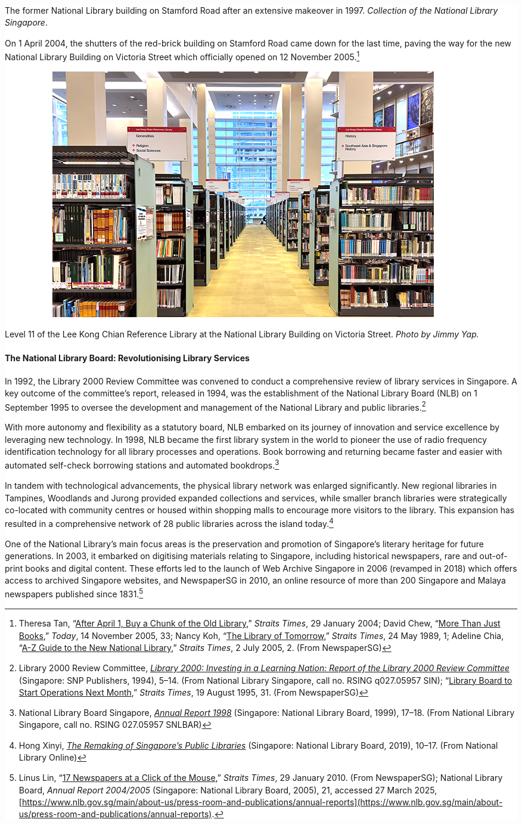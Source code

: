 <div style="background-color: white;"> The former National Library building on Stamford Road after an extensive makeover in 1997. <i>Collection of the National Library Singapore</i>.</div>

On 1 April 2004, the shutters of the red-brick building on Stamford Road came down for the last time, paving the way for the new National Library Building on Victoria Street which officially opened on 12 November 2005.[^40]

![](/images/Vol%2021%20Issue%202/Story%20of%20National%20Library/image_2.png)
<div style="background-color: white;"> Level 11 of the Lee Kong Chian Reference Library at the National Library Building on Victoria Street. <i>Photo by Jimmy Yap.</i></div>

#### **The National Library Board: Revolutionising Library Services**

In 1992, the Library 2000 Review Committee was convened to conduct a comprehensive review of library services in Singapore. A key outcome of the committee’s report, released in 1994, was the establishment of the National Library Board (NLB) on 1 September 1995 to oversee the development and management of the National Library and public libraries.[^41]

With more autonomy and flexibility as a statutory board, NLB embarked on its journey of innovation and service excellence by leveraging new technology. In 1998, NLB became the first library system in the world to pioneer the use of radio frequency identification technology for all library processes and operations. Book borrowing and returning became faster and easier with automated self-check borrowing stations and automated bookdrops.[^42]

In tandem with technological advancements, the physical library network was enlarged significantly. New regional libraries in Tampines, Woodlands and Jurong provided expanded collections and services, while smaller branch libraries were strategically co-located with community centres or housed within shopping malls to encourage more visitors to the library. This expansion has resulted in a comprehensive network of 28 public libraries across the island today.[^43]

One of the National Library’s main focus areas is the preservation and promotion of Singapore’s literary heritage for future generations. In 2003, it embarked on digitising materials relating to Singapore, including historical newspapers, rare and out-of-print books and digital content. These efforts led to the launch of Web Archive Singapore in 2006 (revamped in 2018) which offers access to archived Singapore websites, and NewspaperSG in 2010, an online resource of more than 200 Singapore and Malaya newspapers published since 1831.[^44]


[^1]:  Thomas Stamford Raffles, [_Minute by Sir T.S. Raffles on the Establishment of a Malay College at Singapore_](https://www.nlb.gov.sg/main/book-detail?cmsuuid=ec629c60-58e9-40c6-847e-43d191dada47) (n.p.: n.p., 1819), 17. (From National Library Online)
[^2]: Thomas Stamford Raffles, [_Formation of the Singapore Institution, A.D. 1823_](https://www.nlb.gov.sg/main/book-detail?cmsuuid=c862d6a7-03d3-4333-9191-36bb78288b2f) (Malacca: Mission Press, 1823), 57. (From National Library Online)
[^3]: After moving into the building on Bras Basah Road, the Singapore Free School was renamed Singapore Institution Free School. It was then renamed Singapore Institution in 1856. In the school’s annual report for 1868, the school was referred to as the Raffles Institution. See Jamie Koh and Vina Jie-Min Prasad, “[Raffles Institution](https://www.nlb.gov.sg/main/article-detail?cmsuuid=a4e62a93-b5e8-44e0-950b-be94c1b4f01a),” in Singapore Infopedia. National Library Board Singapore. Article published 25 November 2014; Singapore Institution Free School, [_Fourth Annual Report 1837–38_](https://www.nlb.gov.sg/main/book-detail?cmsuuid=8d2dc452-e860-453a-b963-06b66e502151) (Singapore: Singapore Free Press Office, 1838), 3–5, 59. (From National Library Online). 
[^4]: Singapore Institution Free School, [_Fourth Annual Report 1837–38_](https://www.nlb.gov.sg/main/book-detail?cmsuuid=8d2dc452-e860-453a-b963-06b66e502151), 13; K.K. Seet, [_A Place for the People_](https://eservice.nlb.gov.sg/redir/itemdetails?bid=4082325) (Singapore: Times Books International, 1983), 8–13. (From National Library Singapore, call no. RSING 027.55957 SEE)
[^5]: Singapore Institution Free School, [_Fourth Annual Report 1837–38_](https://www.nlb.gov.sg/main/book-detail?cmsuuid=8d2dc452-e860-453a-b963-06b66e502151), 59; Seet, [_A Place for the People_](https://eservice.nlb.gov.sg/redir/itemdetails?bid=4082325), 16–18; “[Singapore Library](http://eresources.nlb.gov.sg/newspapers/Digitised/Article/singfreepressa18440815-1.2.12.aspx),” _Singapore Free Press and Mercantile Advertiser_, 15 August 1844, 2. (From NewspaperSG); Singapore Library, [_The First Report of the Singapore Library 1844_](https://www.nlb.gov.sg/main/book-detail?cmsuuid=3c12fae7-bfb5-4524-ab57-892031e43abc) (Singapore: Singapore Library, 1845), 4. (From National Library Online)
[^6]: Singapore Library, [_The First Report of the Singapore Library 1844_](https://www.nlb.gov.sg/main/book-detail?cmsuuid=3c12fae7-bfb5-4524-ab57-892031e43abc), 4; Singapore Library, [_The Second Report of the Singapore Library 1846_](https://www.nlb.gov.sg/main/book-detail?cmsuuid=3c12fae7-bfb5-4524-ab57-892031e43abc) (Singapore: Singapore Library, 1847), 7. (From National Library Online)
[^7]: Singapore Library, [_The Fourth Report of the Singapore Library 1848_](https://www.nlb.gov.sg/main/book-detail?cmsuuid=3c12fae7-bfb5-4524-ab57-892031e43abc) (Singapore: Singapore Library, 1849), 9–14. (From National Library Online); Seet, [_A Place for the People_](https://eservice.nlb.gov.sg/redir/itemdetails?bid=4082325), 18; “[Books Wanted](https://eresources.nlb.gov.sg/newspapers/digitised/article/singfreepressa18441003-1.2.2.2),” _Singapore Free Press and Mercantile Advertiser_, 3 October 1844, 1. (From NewspaperSG)
[^8]: “[The Singapore Library](https://eresources.nlb.gov.sg/newspapers/digitised/article/singfreepressa18441010-1.2.20),” _Singapore Free Press and Mercantile Advertiser_, 10 October 1844, 5 (From NewspaperSG); Gracie Lee, “[Collecting the Scattered Remains: The Raffles Library and Museum](https://biblioasia.nlb.gov.sg/vol-12/issue-1/apr-jun-2016/raffleslibrary-museum/),” _BiblioAsia_ 12, no. 2 (April–June 2016), 39–45; Ong Eng Chuan, “[Rare Materials Collection](https://biblioasia.nlb.gov.sg/vol-11/issue-4/jan-mar-2016/rare-materials/),” _BiblioAsia_ 12, no. 1 (January–April 2016), 2–5. 
[^9]: Singapore Library, [_The Second Report of the Singapore Library 1846_](https://www.nlb.gov.sg/main/book-detail?cmsuuid=3c12fae7-bfb5-4524-ab57-892031e43abc), 6–7; “[It Will Be Seen by a Notice from the Secretary, That the Library…](https://eresources.nlb.gov.sg/newspapers/digitised/article/singfreepressa18620918-1.2.4),” _Singapore Free Press and Mercantile Advertiser_, 18 September 1862, 3. (From NewspaperSG)
[^10]: “[The Singapore Library](https://eresources.nlb.gov.sg/newspapers/digitised/article/straitstimes18630516-1.2.10),” _Straits Times_, 16 May 1863, 1; “[The Singapore Library](https://eresources.nlb.gov.sg/newspapers/digitised/article/straitstimes18630530-1.2.17),” _Straits Times_, 30 May 1863, 2. (From NewspaperSG)
[^11]: “[A Meeting of the Subscribers to the Singapore Library…](https://eresources.nlb.gov.sg/newspapers/digitised/article/straitstimes18740124-1.2.48),” _Straits Times_, 24 January 1874, 3;  “[Raffles Library &amp; Museum](https://eresources.nlb.gov.sg/newspapers/digitised/article/straitstimes18750424-1.2.6),” _Straits Times_, 24 April 1875, 1. (From NewspaperSG)
[^12]: “[Yesterday’s Government Gazette Notifications…](https://eresources.nlb.gov.sg/newspapers/digitised/article/stoverland18730517-1.2.44),” _Straits Times Overland Journal_, 17 May 1873, 9. (From NewspaperSG)
[^13]: Singapore Library,[ _The Fifth Report of the Singapore Library 1849_](https://www.nlb.gov.sg/main/book-detail?cmsuuid=3c12fae7-bfb5-4524-ab57-892031e43abc) (Singapore: Singapore Library, 1850), 4, 10–12. (From National Library Online)
[^14]: “Government Notification 189: Raffles Library and Museum,” [_Straits Settlements Government Gazette_](https://eservice.nlb.gov.sg/redir/itemdetails?bid=5289724), 12 September 1874, 477–78. (From National Library Singapore, call no. RRARE 959.51 SGG; microfilm no. NL5349); Raffles Museum and Library, [_Annual Report for the Year 1893_](https://eservice.nlb.gov.sg/redir/itemdetails?bid=4394247) (Singapore: The Museum, 1894), 4. (From National Library Singapore, call no. RRARE 027.55957 RAF; microfilm no. NL3874); Raffles Museum and Library, [_Annual Report for the Year 1875_](https://eservice.nlb.gov.sg/redir/itemdetails?bid=4394247) (Singapore: The Museum, 1876), 1. (From National Library Singapore, call no. RRARE 027.55957 RAF; microfilm no. NL3874); Raffles Museum and Library, [_Annual Report for the Year 1939_](https://eservice.nlb.gov.sg/redir/itemdetails?bid=4394247) (Singapore: The Museum, 1940), 7. (From National Library Singapore, call no. RRARE 027.55957 RAF; microfilm no. NL3874); “[Raffles Library &amp; Museum](https://eresources.nlb.gov.sg/newspapers/digitised/article/straitstimes18750424-1.2.6),” _Straits Times_, 24 April 1875, 1; “[Raffles Institution Meeting](https://eresources.nlb.gov.sg/newspapers/digitised/article/stoverland18740326-1.2.13),” _Straits Times Overland Journal_, 26 March 1874, 4. (From NewspaperSG); Seet, [_Place for the People_](https://eservice.nlb.gov.sg/redir/itemdetails?bid=4082325), 23.
[^15]: Raffles Museum and Library, [_Annual Report for the Year 1876_](https://eservice.nlb.gov.sg/redir/itemdetails?bid=4394247) (Singapore: The Museum, 1877), 1. (From National Library Singapore, call no. RRARE 027.55957 RAF; microfilm no. NL3874)1; “[Opening of the New Library and Museum](http://eresources.nlb.gov.sg/newspapers/Digitised/Article/straitstimes18871013-1.2.25.aspx),” _Straits Times_, 13 October 1887, 2 (From NewspaperSG); Gretchen Liu, [_One Hundred Years of the National Museum: Singapore 1887–1987_](https://eservice.nlb.gov.sg/redir/itemdetails?bid=4425348) (Singapore: National Museum, 1987), 23. (From National Library Singapore, call no. RSING 708.95957 LIU)
[^16]: Raffles Museum and Library, [_Catalogue of the Raffles Library, Singapore, 1900_](https://www.nlb.gov.sg/main/book-detail?cmsuuid=351b25e0-7cd0-4a61-8406-766c0c512b67) (Singapore: American Mission Press, 1905), 1. (From National Library Online)
[^17]: The library’s collections were arranged alphabetically at the time, with the letter “Q” assigned to titles relating to Singapore, the Malayan peninsula and the Malay Archipelago in general. See Lee, “[Collecting the Scattered Remains](https://biblioasia.nlb.gov.sg/vol-12/issue-1/apr-jun-2016/raffleslibrary-museum/).”
[^18]: Raffles Museum and Library, [_Annual Report for the Year 1888_](https://eservice.nlb.gov.sg/redir/itemdetails?bid=4394247) (Singapore: The Museum, 1889), 2. (From National Library Singapore, call no. RRARE 027.55957 RAF; microfilm no. NL3874); Raffles Museum and Library, [_Annual Report for the Year 1877_](https://eservice.nlb.gov.sg/redir/itemdetails?bid=4394247) (Singapore: The Museum, 1878), 2. (From National Library Singapore, call no. RRARE 027.55957 RAF; microfilm no. NL3874); Raffles Museum and Library, [_Annual Report for the year 1921_](https://eservice.nlb.gov.sg/redir/itemdetails?bid=4394247) (Singapore: The Museum, 1922), 5. (From National Library Singapore, call no. RRARE 027.55957 RAF; microfilm no. NL3874)
[^19]: Lee, “[Collecting the Scattered Remains](https://biblioasia.nlb.gov.sg/vol-12/issue-1/apr-jun-2016/raffleslibrary-museum/)”; Ong, “[Rare Materials Collection](https://biblioasia.nlb.gov.sg/vol-11/issue-4/jan-mar-2016/rare-materials/).” 
[^20]: Ang Seow Leng, “[Stories of Abdullah](https://biblioasia.nlb.gov.sg/vol-11/issue-4/jan-mar-2016/hikayat-abdullah-abdul-kadir-munsyi/),” _BiblioAsia_ 11, no. 4 (January–March 2016): 66–67.
[^21]: Padma Daniel “Descriptive Catalogue of the Books relating to Malaysia in the Raffles Museum &amp; Library Singapore,” _Journal of the Malayan Branch of the Royal Asiatic Society_ 19, no. 3 (December 1941): i. (From JSTOR via NLB’s [eResources](http://eresources.nlb.gov.sg/) website); Lee, “[Collecting the Scattered Remains](https://biblioasia.nlb.gov.sg/vol-12/issue-1/apr-jun-2016/raffleslibrary-museum/)”; Ong, “[Rare Materials Collection](https://biblioasia.nlb.gov.sg/vol-11/issue-4/jan-mar-2016/rare-materials/).”
[^22]: Raffles Museum and Library, [_Annual Report for the Year 1940_](https://eservice.nlb.gov.sg/redir/itemdetails?bid=4394247) (Singapore: The Museum, 1941), 8. (From National Library Singapore, call no. RRARE 027.55957 RAF; microfilm no. NL3874); Raffles Museum and Library, [_Annual Report for the Year 1923_](https://eservice.nlb.gov.sg/redir/itemdetails?bid=4394247) (Singapore: The Museum, 1924), 9–10, 18. (From National Library Singapore, call no. RRARE 027.55957 RAF; microfilm no. NL3874); “[Supplementing Juvenile Education](http://eresources.nlb.gov.sg/newspapers/Digitised/Article/singfreepressb19300221-1.2.97),” _Singapore Free Press and Mercantile Advertiser_, 21 February 1930, 12. (From NewspaperSG)
[^23]: “[Raffles Museum Treasures Safe](http://eresources.nlb.gov.sg/newspapers/Digitised/Article/maltribune19451023-1.2.19),” _Malaya Tribune_, 23 October 1945, 2–3; “[Donor Gives 60 Books to Raffles Library](http://eresources.nlb.gov.sg/newspapers/Digitised/Article/sundaytribune19471109-1.2.42),” _Sunday Tribune_, 9 November 1947, 3. (From NewspaperSG)
[^24]: “[Raffles Museum Treasures Safe](http://eresources.nlb.gov.sg/newspapers/Digitised/Article/maltribune19451023-1.2.19)”; “[Donor Gives 60 Books to Raffles Library](http://eresources.nlb.gov.sg/newspapers/Digitised/Article/sundaytribune19471109-1.2.42)”; “[Asiatic Readers at Library Have Doubled](http://eresources.nlb.gov.sg/newspapers/Digitised/Article/straitstimes19461208-1.2.64),” _Straits Times_, 8 December 1946, 7; “[More Asiatic Than European Readers](http://eresources.nlb.gov.sg/newspapers/Digitised/Article/freepress19470424-1.2.25),” _Singapore Free Press_, 24 April 1947, 2. (From NewspaperSG)
[^25]: Raffles Museum Singapore, [_Annual Report 1951_](https://eservice.nlb.gov.sg/redir/itemdetails?bid=4394243) (Singapore: Government Printing Office, 1952), 13. (From National Library Singapore, call no. RCLOS 069.095957 RAF); Nan Hall, “[Louise of the Books](http://eresources.nlb.gov.sg/newspapers/Digitised/Article/straitstimes19510715-1.2.46),” _Straits Times_, 15 July 1951, 4; “[New Look at Raffles Library](http://eresources.nlb.gov.sg/newspapers/Digitised/Article/sundaystandard19510715-1.2.34),” _Sunday Standard_, 15 July 1951, 3; “[Raffles Library May Set Up Suburban Branches](http://eresources.nlb.gov.sg/newspapers/Digitised/Article/freepress19510615-1.2.68),” _Singapore Free Press_, 15 June 1951. (From NewspaperSG) 
[^26]: “[New Librarian for Singapore](https://eresources.nlb.gov.sg/newspapers/digitised/article/indiandailymail19540806-1.2.6),” _Indian Daily Mail_, 6 August 1954, 1; “[New Raffles Librarian Due Next Week](https://eresources.nlb.gov.sg/newspapers/digitised/article/freepress19540904-1.2.52),” _Singapore Free Press_, 4 September 1954, 5. (From NewspaperSG); “[New Librarian for Singapore](https://safe.menlosecurity.com/https:/eresources.nlb.gov.sg/newspapers/digitised/article/indiandailymail19540806-1.2.6),”&nbsp;_Indian Daily Mail_, 6 August 1954, 1; “[New Raffles Librarian Due Next Week](https://safe.menlosecurity.com/https:/eresources.nlb.gov.sg/newspapers/digitised/article/freepress19540904-1.2.52),”&nbsp;_Singapore Free Press_, 4 September 1954, 5. (From NewspaperSG);&nbsp;National Library Singapore,&nbsp;_[Annual Report 1963](https://eservice.nlb.gov.sg/redir/itemdetails?bid=3408747)_&nbsp;(Singapore:&nbsp;Government Printing Office,&nbsp;1964), 2. (From National Library Singapore, call no. RCLOS 027.55957 RLSAR-\[AR\])
[^27]: Raffles Museum Singapore, [_Annual Report 1951_](https://eservice.nlb.gov.sg/redir/itemdetails?bid=4394243), 1; “[S’pore Is Not Library Minded](http://eresources.nlb.gov.sg/newspapers/Digitised/Article/singstandard19550301-1.2.77),” _Singapore Standard_, 1 March 1955, 5; “[Oriental Section for Raffles Library](http://eresources.nlb.gov.sg/newspapers/Digitised/Article/straitstimes19550301-1.2.79),” _Straits Times_, 1 March 1955, 4; “[National Library Has 4,500 music pieces](https://eresources.nlb.gov.sg/newspapers/digitised/article/singstandard19580910-1.2.69),” _Singapore Standard_, 10 September 1958, 6; “[Taking Books to the Door](http://eresources.nlb.gov.sg/newspapers/Digitised/Article/freepress19570124-1.2.33),” _Singapore Free Press_, 24 January 1957, 5. (From NewspaperSG); Seet, [_A Place for the People_](https://eservice.nlb.gov.sg/redir/itemdetails?bid=4082325), 103; Raffles Museum Singapore, [_Annual Report 1956_](https://eservice.nlb.gov.sg/redir/itemdetails?bid=4394243) (Singapore: Government Printing Office, 1957), 1. (From National Library Singapore, call no. RCLOS 069.095957 RAF)
[^28]: “[Start Made on Free Library](https://eresources.nlb.gov.sg/newspapers/digitised/article/straitstimes19570817-1.2.60),” _Straits Times_, 17 August 1957 4; “[$2½ Mil. Library Is Free](https://eresources.nlb.gov.sg/newspapers/digitised/article/freepress19570816-1.2.10),” _Singapore Free Press_, 16 August 1957, 2; “[City’s New $2 Mil Library](https://eresources.nlb.gov.sg/newspapers/digitised/article/sundaystandard19551120-1.2.33),” _Sunday Standard_, 20 November 1955, 3. (From NewspaperSG)
[^29]: “[Start Made on Free Library](https://eresources.nlb.gov.sg/newspapers/digitised/article/straitstimes19570817-1.2.60),” _Straits Times_, 17 August 1957 4. (From NewspaperSG)
[^31]: “[First Malayan to be Head of Raffles Library](https://eresources.nlb.gov.sg/newspapers/digitised/article/straitsbudget19600511-1.2.74),” _Straits Budget_, 11 May 1960, 16. (From NewspaperSG)
[^32]: “[Out Goes the Name Raffles](https://eresources.nlb.gov.sg/newspapers/digitised/article/straitstimes19601121-1.2.88),” _Straits Times_, 21 November 1960, 9. (From NewspaperSG)
[^33]: Kristina Tom, “[Makings of a Modern Classic](http://eresources.nlb.gov.sg/newspapers/Digitised/Article/straitstimes20050702-1.2.188.4.aspx),” _Straits Times_, 2 July 2005, 4. (From NewspaperSG)
[^34]: National Library Singapore, [_Books About Malaysia_](https://eservice.nlb.gov.sg/redir/itemdetails?bid=4826220) (Singapore: National Library, 1963–1967). (From National Library Singapore, call no. RCLOS 016.9595 SIN)
[^35]: S. Rajaratnam, “[The Opening of the South East Asia Room and Presentation of the Ya Yin Kwan Collection by Mr. Tan Yeok Seong at the National Library](https://www.nas.gov.sg/archivesonline/speeches/record-details/78d8ebbf-115d-11e3-83d5-0050568939ad),” speech, National Library, 28 August 1964, transcript. (From National Archives of Singapore, document no. PressR19640828); National Library Board Singapore, [_Annual Report 1960–63_](https://eservice.nlb.gov.sg/redir/itemdetails?bid=3408747), 5; National Library Singapore, [_Annual Report 1965_](https://eservice.nlb.gov.sg/redir/itemdetails?bid=3408747) (Singapore: National Library, 1967), 5. (From National Library Singapore, call no. RCLOS 027.55957 RLSAR); National Library Singapore, [_Annual Report 1964_](https://eservice.nlb.gov.sg/redir/itemdetails?bid=3408747) (Singapore: National Library, 1967), 1–2. (From National Library Singapore, call no. RCLOS 027.55957 RLSAR); “National Collection,” National Library Board, accessed 28 March 2025, [https://www.nlb.gov.sg/main/visit-us/our-libraries-and-locations/libraries/national-library-singapore/collections/Collections/National-Collection](https://www.nlb.gov.sg/main/visit-us/our-libraries-and-locations/libraries/national-library-singapore/collections/Collections/National-Collection); Lee, “[Collecting the Scattered Remains](https://biblioasia.nlb.gov.sg/vol-12/issue-1/apr-jun-2016/raffleslibrary-museum/)”; Ong, “[Rare Materials Collection](https://biblioasia.nlb.gov.sg/vol-11/issue-4/jan-mar-2016/rare-materials/).”
[^36]: Philip Lee, “[First Lady of Books](http://eresources.nlb.gov.sg/newspapers/Digitised/Article/straitstimes20071101-1.2.74.5.4.aspx),” _Straits Times_, 1 November 2007, 62; Serena Toh, “[Library Head All Set for New Career](http://eresources.nlb.gov.sg/newspapers/Digitised/Article/straitstimes19881001-1.2.25.13.aspx),” _Straits Times_, 1 October 1988, 21. (From NewspaperSG)
[^37]: “[400,000 Readers Is Library Target](http://eresources.nlb.gov.sg/newspapers/Digitised/Article/straitstimes19640123-1.2.25),” _Straits Times_, 23 January 1964, 4. (From NewspaperSG); National Library Singapore, [_Annual Report 1964_](https://eservice.nlb.gov.sg/redir/itemdetails?bid=3408747), 8; National Library Singapore, [_Annual Report 1989/90_](https://eservice.nlb.gov.sg/redir/itemdetails?bid=3408747) (Singapore: National Library, 1990), 3. (From National Library Singapore, call no. RCLOS 027.55957 RLSAR)
[^38]: National Library Board, Singapore, [_Annual Report 1960–63_](https://eservice.nlb.gov.sg/redir/itemdetails?bid=3408747) (Singapore: National Library Board, 1964). (From National Library Singapore, call no. RCLOS 027.55957 RLSAR); Ministry of Culture, “[Library Division General Correspondence](https://www.nas.gov.sg/archivesonline/government_records/record-details/9a1d7801-1159-11e3-83d5-0050568939ad),” 1965–71. (From National Archives of Singapore, microfilm no. AR 006), 309; Anuar, “[Singapore’s National Library](https://eresources.nlb.gov.sg/newspapers/digitised/article/stannual19620101-1.2.45).” 
[^39]: National Library Singapore, [_Annual Report 1979/80_](https://eservice.nlb.gov.sg/redir/itemdetails?bid=3408747) (Singapore: National Library, 1980), 4. (From National Library Singapore, call no. RCLOS 027.55957 RLSAR); National Library Singapore, [Annual Report 1980/81](https://eservice.nlb.gov.sg/redir/itemdetails?bid=3408747) (Singapore: National Library, 1981), 30. (From National Library Singapore, call no. RCLOS 027.55957 RLSAR); National Library Singapore, [_Annual Report 1989/90_](https://eservice.nlb.gov.sg/redir/itemdetails?bid=3408747), 3; Fauziah Ibrahim, [_SILAS at a Glance: The Singapore National Bibliographic Network_](https://www.nlb.gov.sg/main/book-detail?cmsuuid=7fc37f06-ce5a-4c65-b43f-bc3cbb67357b) (Singapore: National Library Board, 1996), 11–14. (From National Library Online); Rohaniah Saini, “[On-Line System Boon to Library Users](http://eresources.nlb.gov.sg/newspapers/Digitised/Article/straitstimes19880520-1.2.40.2),” _Straits Times_, 20 May 1988, 20. (From NewspaperSG)
[^40]: Theresa Tan, “[After April 1, Buy a Chunk of the Old Library](http://eresources.nlb.gov.sg/newspapers/Digitised/Article/straitstimes20040129-1.2.8.5),” _Straits Times_, 29 January 2004; David Chew, “[More Than Just Books](https://eresources.nlb.gov.sg/newspapers/Digitised/Article/today20051114-1.2.44.3),” _Today_, 14 November 2005, 33; Nancy Koh, “[The Library of Tomorrow](https://eresources.nlb.gov.sg/newspapers/digitised/article/straitstimes19890524-1.2.68.2),” _Straits Times_, 24 May 1989, 1; Adeline Chia, “[A-Z Guide to the New National Library](http://eresources.nlb.gov.sg/newspapers/Digitised/Article/straitstimes20050702-1.2.188.3.1),” _Straits Times_, 2 July 2005, 2. (From NewspaperSG)
[^41]: Library 2000 Review Committee, [_Library 2000: Investing in a Learning Nation: Report of the Library 2000 Review Committee_](https://eservice.nlb.gov.sg/redir/itemdetails?bid=6731571) (Singapore: SNP Publishers, 1994), 5–14. (From National Library Singapore, call no. RSING q027.05957 SIN); “[Library Board to Start Operations Next Month](http://eresources.nlb.gov.sg/newspapers/Digitised/Article/straitstimes19950819-1.2.41.14),” _Straits Times_, 19 August 1995, 31. (From NewspaperSG)
[^42]: National Library Board Singapore, [_Annual Report 1998_](https://eservice.nlb.gov.sg/redir/itemdetails?bid=14248144) (Singapore: National Library Board, 1999), 17–18. (From National Library Singapore, call no. RSING 027.05957 SNLBAR)
[^43]: Hong Xinyi, [_The Remaking of Singapore’s Public Libraries_](https://www.nlb.gov.sg/main/book-detail?cmsuuid=a00bfd15-9d71-4ed5-b114-83007f29d8f7) (Singapore: National Library Board, 2019), 10–17. (From National Library Online)
[^44]: Linus Lin, “[17 Newspapers at a Click of the Mouse](https://eresources.nlb.gov.sg/newspapers/search?q=newspapersg),” _Straits Times_, 29 January 2010. (From NewspaperSG); National Library Board, _Annual Report 2004/2005_ (Singapore: National Library Board, 2005), 21, accessed 27 March 2025, [https://www.nlb.gov.sg/main/about-us/press-room-and-publications/annual-reports](https://www.nlb.gov.sg/main/about-us/press-room-and-publications/annual-reports). 
[^45]: “Donate to Our Collections,” National Library Board, accessed 18 March 2025, [https://www.nlb.gov.sg/main/partner-us/Donate-to-our-Collections](https://www.nlb.gov.sg/main/partner-us/Donate-to-our-Collections). 
[^46]: Shashi Jayakumar, “[Looking Back, Looking Forward](https://biblioasia.nlb.gov.sg/vol-15/issue-1/apr-jun-2019/lookingbackforward/),” _BiblioAsia_ 15, no. 1 (April–June 2019): 2; Wendy Ang and Tan Huism, “[Directors’ Note](https://biblioasia.nlb.gov.sg/vol-15/issue-1/apr-jun-2019/directors-note/),” _BiblioAsia_ 15, no. 1 (April–June 2019): 1; Abigail Huang, “[Building History: From Stamford Road to Canning Rise](https://biblioasia.nlb.gov.sg/vol-15/issue-1/apr-jun-2019/building-history/),” _BiblioAsia_ 15, no. 1 (April–June 2019): 10-13; Asian Film Archive, _Annual Report 2022_ (Singapore: Asian Film Archive), 1, accessed 27 March 2025, [https://asianfilmarchive.org/report/](https://asianfilmarchive.org/report/).
[^47]: National Library Board, _Annual Report 2004/2005_ (Singapore: National Library Board, 2005), 19; _Annual Report FY2010/FY2011_ (Singapore: National Library Board, 2011), 11, 15, accessed 27 March 2025, [https://www.nlb.gov.sg/main/about-us/press-room-and-publications/annual-reports](https://www.nlb.gov.sg/main/about-us/press-room-and-publications/annual-reports).
[^48]: “[Reading Doesn’t Have to Be a Pain](https://eresources.nlb.gov.sg/newspapers/digitised/article/straitstimes20050525-1.2.68.3.1),” _Straits Times_, 25 May 2005, 2; “[Use Your Smartphone to Borrow Library Books](https://eresources.nlb.gov.sg/newspapers/digitised/article/straitstimes20140924-1.2.31.8),” _Straits Times_, 24 September 2014, 6; “[Seniors Can Learn Digital Skills at Libraries](https://eresources.nlb.gov.sg/newspapers/digitised/article/straitstimes20210227-1.2.28.3),” _Straits Times_, 27 February 2021, B2; “[NLB Launches Two-month Festival to Promote Reading](https://eresources.nlb.gov.sg/newspapers/digitised/article/today20160604-1.2.12.1),” _Today_, 4 June 2016, 10; “[Collection Points for Memories at 24 Libraries](https://eresources.nlb.gov.sg/newspapers/digitised/article/straitstimes20120906-1.2.37.8),” _Straits Times_, 6 September 2012, 4. (From NewspaperSG)
[^49]: “LAB25 (Libraries and Archives Blueprint 2025),” National Library Board, accessed 18 March 2025, [https://www.nlb.gov.sg/main/about-us/About-NLB/lab25-libraries-and-archives-blueprint-2025](https://www.nlb.gov.sg/main/about-us/About-NLB/lab25-libraries-and-archives-blueprint-2025).
[^50]: “NLB’s 2024 Year in Preview – Innovative Services and New Experiences for All,” National Library Board, accessed 18 March 2025, [https://www.nlb.gov.sg/main/about-us/press-room-and-publications/media-releases/2023/2024-Year-in-Preview](https://www.nlb.gov.sg/main/about-us/press-room-and-publications/media-releases/2023/2024-Year-in-Preview).